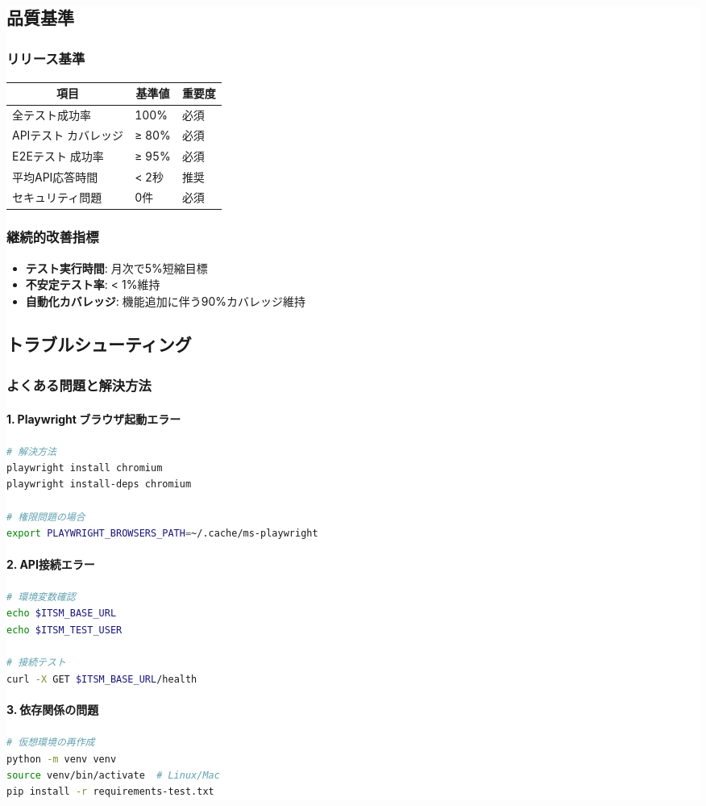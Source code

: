 ## 品質基準

### リリース基準
| 項目 | 基準値 | 重要度 |
|------|--------|--------|
| 全テスト成功率 | 100% | 必須 |
| APIテスト カバレッジ | ≥ 80% | 必須 |
| E2Eテスト 成功率 | ≥ 95% | 必須 |
| 平均API応答時間 | < 2秒 | 推奨 |
| セキュリティ問題 | 0件 | 必須 |

### 継続的改善指標
- **テスト実行時間**: 月次で5%短縮目標
- **不安定テスト率**: < 1%維持
- **自動化カバレッジ**: 機能追加に伴う90%カバレッジ維持

## トラブルシューティング

### よくある問題と解決方法

#### 1. Playwright ブラウザ起動エラー
```bash
# 解決方法
playwright install chromium
playwright install-deps chromium

# 権限問題の場合
export PLAYWRIGHT_BROWSERS_PATH=~/.cache/ms-playwright
```

#### 2. API接続エラー
```bash
# 環境変数確認
echo $ITSM_BASE_URL
echo $ITSM_TEST_USER

# 接続テスト
curl -X GET $ITSM_BASE_URL/health
```

#### 3. 依存関係の問題
```bash
# 仮想環境の再作成
python -m venv venv
source venv/bin/activate  # Linux/Mac
pip install -r requirements-test.txt
```
